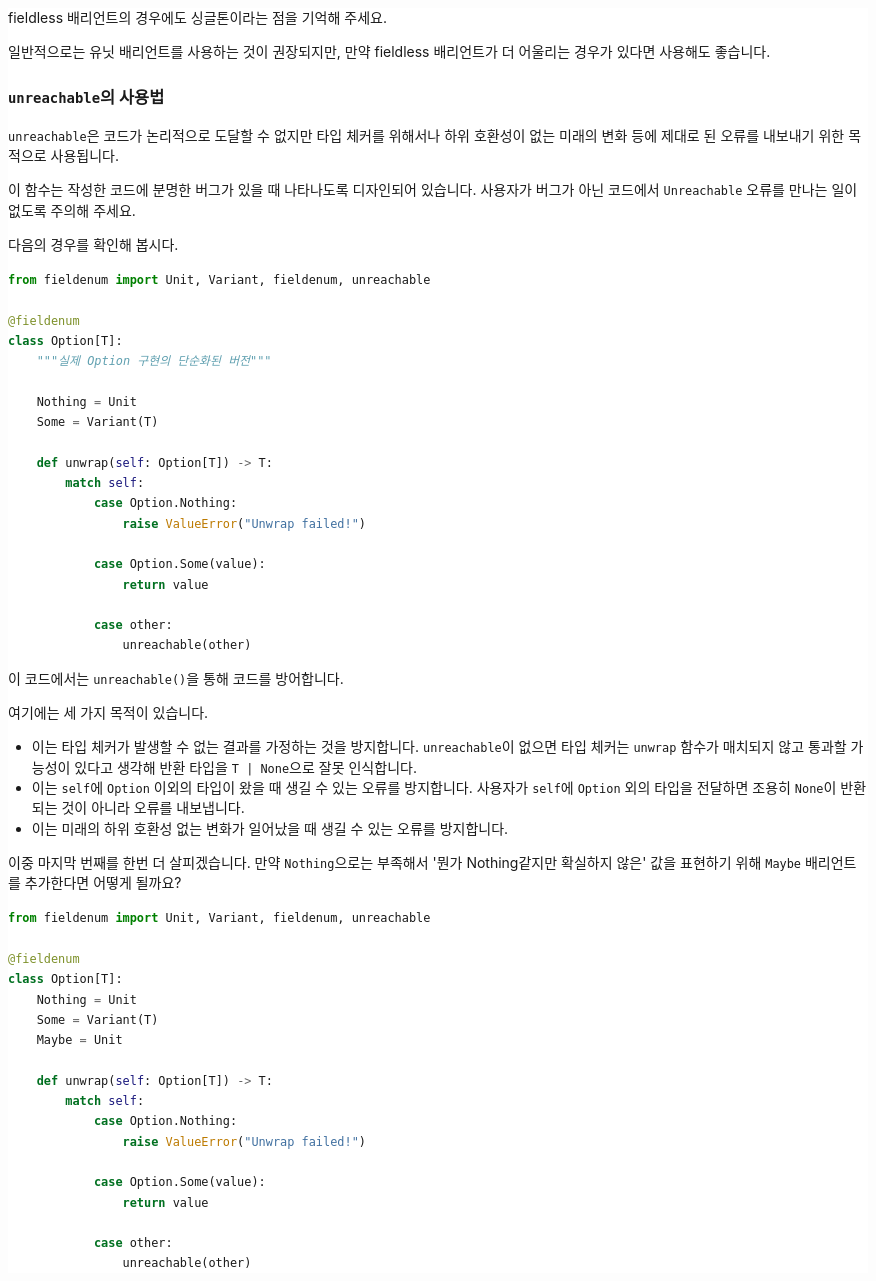 fieldless 배리언트의 경우에도 싱글톤이라는 점을 기억해 주세요.

일반적으로는 유닛 배리언트를 사용하는 것이 권장되지만, 만약 fieldless 배리언트가 더 어울리는 경우가 있다면
사용해도 좋습니다.

### `unreachable`의 사용법

`unreachable`은 코드가 논리적으로 도달할 수 없지만 타입 체커를 위해서나 하위 호환성이 없는 미래의 변화 등에 제대로 된 오류를 내보내기 위한 목적으로 사용됩니다.

이 함수는 작성한 코드에 분명한 버그가 있을 때 나타나도록 디자인되어 있습니다.
사용자가 버그가 아닌 코드에서 `Unreachable` 오류를 만나는 일이 없도록 주의해 주세요.

다음의 경우를 확인해 봅시다.

```python
from fieldenum import Unit, Variant, fieldenum, unreachable

@fieldenum
class Option[T]:
    """실제 Option 구현의 단순화된 버전"""

    Nothing = Unit
    Some = Variant(T)

    def unwrap(self: Option[T]) -> T:
        match self:
            case Option.Nothing:
                raise ValueError("Unwrap failed!")

            case Option.Some(value):
                return value

            case other:
                unreachable(other)
```

이 코드에서는 `unreachable()`을 통해 코드를 방어합니다.

여기에는 세 가지 목적이 있습니다.

* 이는 타입 체커가 발생할 수 없는 결과를 가정하는 것을 방지합니다. `unreachable`이 없으면 타입 체커는 `unwrap` 함수가 매치되지 않고 통과할 가능성이 있다고 생각해 반환 타입을 `T | None`으로 잘못 인식합니다.
* 이는 `self`에 `Option` 이외의 타입이 왔을 때 생길 수 있는 오류를 방지합니다. 사용자가 `self`에 `Option` 외의 타입을 전달하면 조용히 `None`이 반환되는 것이 아니라 오류를 내보냅니다.
* 이는 미래의 하위 호환성 없는 변화가 일어났을 때 생길 수 있는 오류를 방지합니다.

이중 마지막 번째를 한번 더 살피겠습니다.
만약 `Nothing`으로는 부족해서 '뭔가 Nothing같지만 확실하지 않은' 값을 표현하기 위해 `Maybe` 배리언트를 추가한다면 어떻게 될까요?

```python
from fieldenum import Unit, Variant, fieldenum, unreachable

@fieldenum
class Option[T]:
    Nothing = Unit
    Some = Variant(T)
    Maybe = Unit

    def unwrap(self: Option[T]) -> T:
        match self:
            case Option.Nothing:
                raise ValueError("Unwrap failed!")

            case Option.Some(value):
                return value

            case other:
                unreachable(other)
```